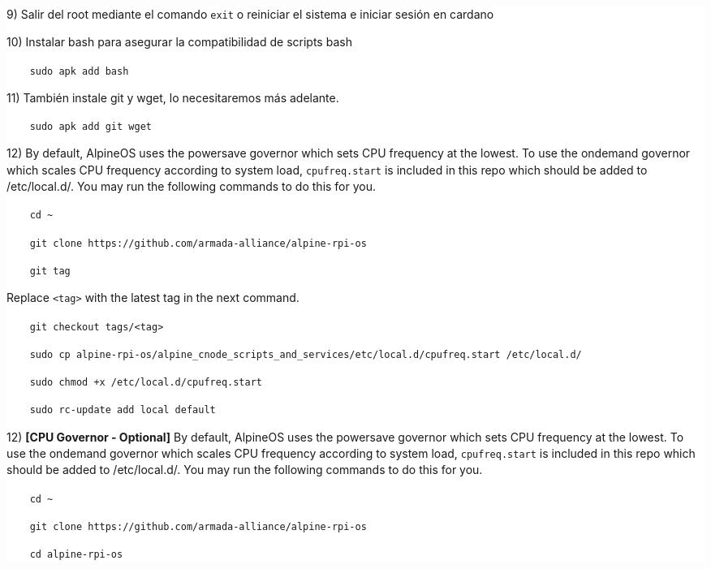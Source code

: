 9\) Salir del root mediante el comando `exit` o reiniciar el sistema e iniciar sesión en cardano

10\) Instalar bash para asegurar la compatibilidad de scripts bash

```
    sudo apk add bash
```

11\) También instale git y wget, lo necesitaremos más adelante.

```
    sudo apk add git wget
```

12\) By default, AlpineOS uses the powersave governor which sets CPU frequency at the lowest. To use the ondemand governor which scales CPU frequency according to system load, `cpufreq.start` is included in this repo which should be added to /etc/local.d/. You may run the following commands to do this for you.

```
    cd ~
```

```
    git clone https://github.com/armada-alliance/alpine-rpi-os
```

```
    git tag
```

Replace `<tag>` with the latest tag in the next command.

```
    git checkout tags/<tag>
```

```
    sudo cp alpine-rpi-os/alpine_cnode_scripts_and_services/etc/local.d/cpufreq.start /etc/local.d/
```

```
    sudo chmod +x /etc/local.d/cpufreq.start
```

```
    sudo rc-update add local default
```

12\) **\[CPU Governor - Optional]** By default, AlpineOS uses the powersave governor which sets CPU frequency at the lowest. To use the ondemand governor which scales CPU frequency according to system load, `cpufreq.start` is included in this repo which should be added to /etc/local.d/. You may run the following commands to do this for you.

```
    cd ~
```

```
    git clone https://github.com/armada-alliance/alpine-rpi-os
```

```
    cd alpine-rpi-os
```
